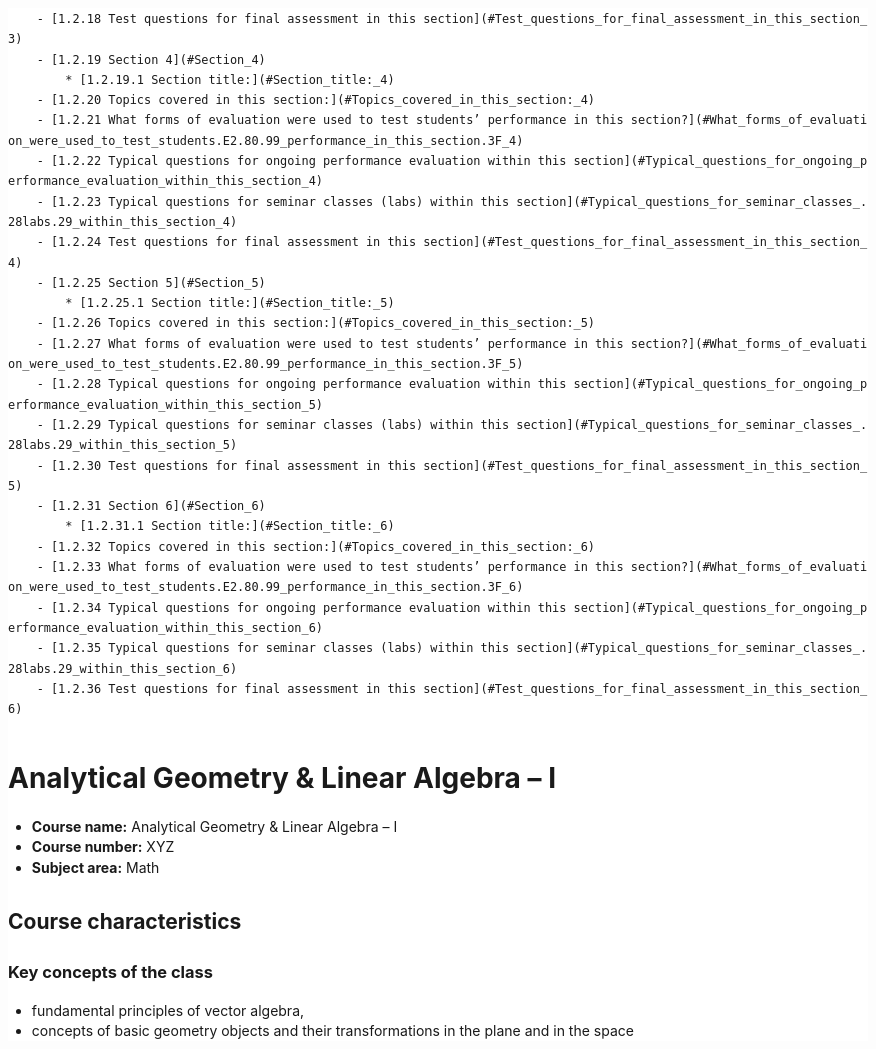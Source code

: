 		- [1.2.18 Test questions for final assessment in this section](#Test_questions_for_final_assessment_in_this_section_3)
		- [1.2.19 Section 4](#Section_4)
			* [1.2.19.1 Section title:](#Section_title:_4)
		- [1.2.20 Topics covered in this section:](#Topics_covered_in_this_section:_4)
		- [1.2.21 What forms of evaluation were used to test students’ performance in this section?](#What_forms_of_evaluation_were_used_to_test_students.E2.80.99_performance_in_this_section.3F_4)
		- [1.2.22 Typical questions for ongoing performance evaluation within this section](#Typical_questions_for_ongoing_performance_evaluation_within_this_section_4)
		- [1.2.23 Typical questions for seminar classes (labs) within this section](#Typical_questions_for_seminar_classes_.28labs.29_within_this_section_4)
		- [1.2.24 Test questions for final assessment in this section](#Test_questions_for_final_assessment_in_this_section_4)
		- [1.2.25 Section 5](#Section_5)
			* [1.2.25.1 Section title:](#Section_title:_5)
		- [1.2.26 Topics covered in this section:](#Topics_covered_in_this_section:_5)
		- [1.2.27 What forms of evaluation were used to test students’ performance in this section?](#What_forms_of_evaluation_were_used_to_test_students.E2.80.99_performance_in_this_section.3F_5)
		- [1.2.28 Typical questions for ongoing performance evaluation within this section](#Typical_questions_for_ongoing_performance_evaluation_within_this_section_5)
		- [1.2.29 Typical questions for seminar classes (labs) within this section](#Typical_questions_for_seminar_classes_.28labs.29_within_this_section_5)
		- [1.2.30 Test questions for final assessment in this section](#Test_questions_for_final_assessment_in_this_section_5)
		- [1.2.31 Section 6](#Section_6)
			* [1.2.31.1 Section title:](#Section_title:_6)
		- [1.2.32 Topics covered in this section:](#Topics_covered_in_this_section:_6)
		- [1.2.33 What forms of evaluation were used to test students’ performance in this section?](#What_forms_of_evaluation_were_used_to_test_students.E2.80.99_performance_in_this_section.3F_6)
		- [1.2.34 Typical questions for ongoing performance evaluation within this section](#Typical_questions_for_ongoing_performance_evaluation_within_this_section_6)
		- [1.2.35 Typical questions for seminar classes (labs) within this section](#Typical_questions_for_seminar_classes_.28labs.29_within_this_section_6)
		- [1.2.36 Test questions for final assessment in this section](#Test_questions_for_final_assessment_in_this_section_6)



Analytical Geometry & Linear Algebra – I
========================================


* **Course name:** Analytical Geometry & Linear Algebra – I
* **Course number:** XYZ
* **Subject area:** Math


Course characteristics
----------------------


### Key concepts of the class


* fundamental principles of vector algebra,
* concepts of basic geometry objects and their transformations in the plane and in the space
